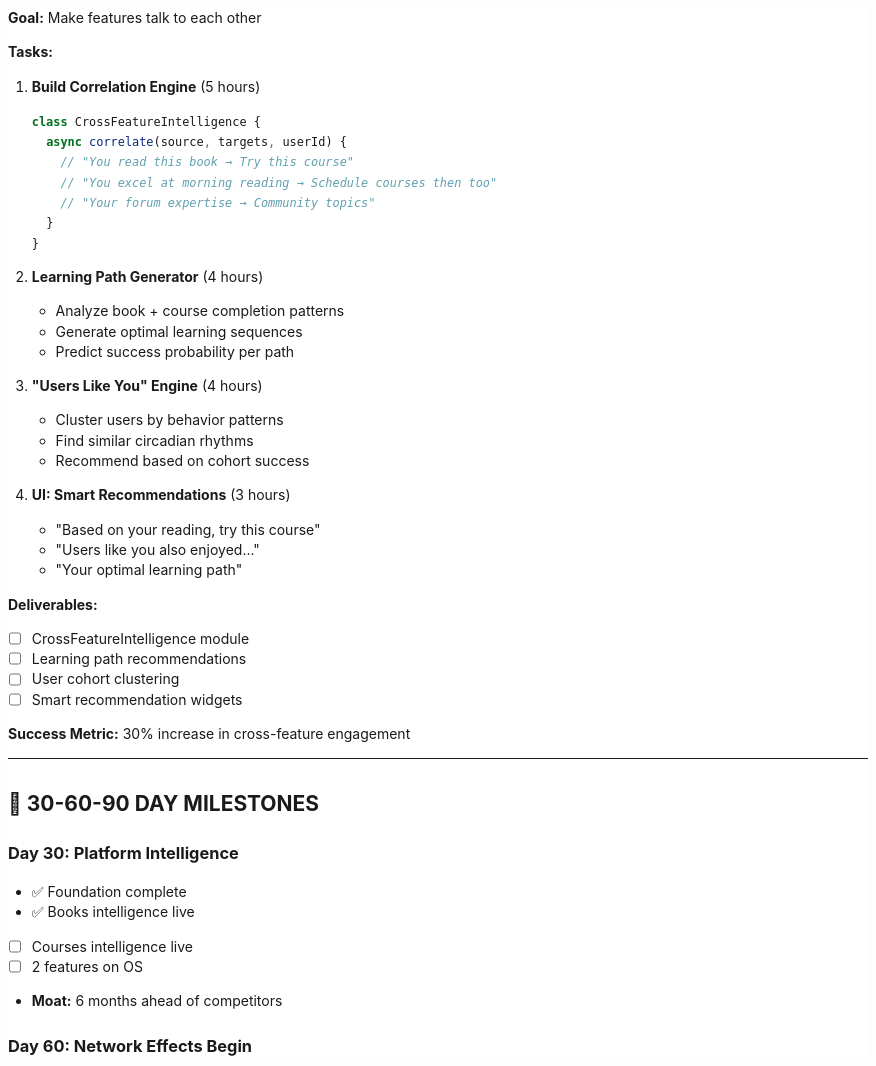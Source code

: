 **Goal:** Make features talk to each other

**Tasks:**

1. **Build Correlation Engine** (5 hours)

   ```typescript
   class CrossFeatureIntelligence {
     async correlate(source, targets, userId) {
       // "You read this book → Try this course"
       // "You excel at morning reading → Schedule courses then too"
       // "Your forum expertise → Community topics"
     }
   }
   ```

2. **Learning Path Generator** (4 hours)

   - Analyze book + course completion patterns
   - Generate optimal learning sequences
   - Predict success probability per path

3. **"Users Like You" Engine** (4 hours)

   - Cluster users by behavior patterns
   - Find similar circadian rhythms
   - Recommend based on cohort success

4. **UI: Smart Recommendations** (3 hours)
   - "Based on your reading, try this course"
   - "Users like you also enjoyed..."
   - "Your optimal learning path"

**Deliverables:**

- [ ] CrossFeatureIntelligence module
- [ ] Learning path recommendations
- [ ] User cohort clustering
- [ ] Smart recommendation widgets

**Success Metric:** 30% increase in cross-feature engagement

---

## 🎯 30-60-90 DAY MILESTONES

### Day 30: Platform Intelligence

- ✅ Foundation complete
- ✅ Books intelligence live
- [ ] Courses intelligence live
- [ ] 2 features on OS
- **Moat:** 6 months ahead of competitors

### Day 60: Network Effects Begin
